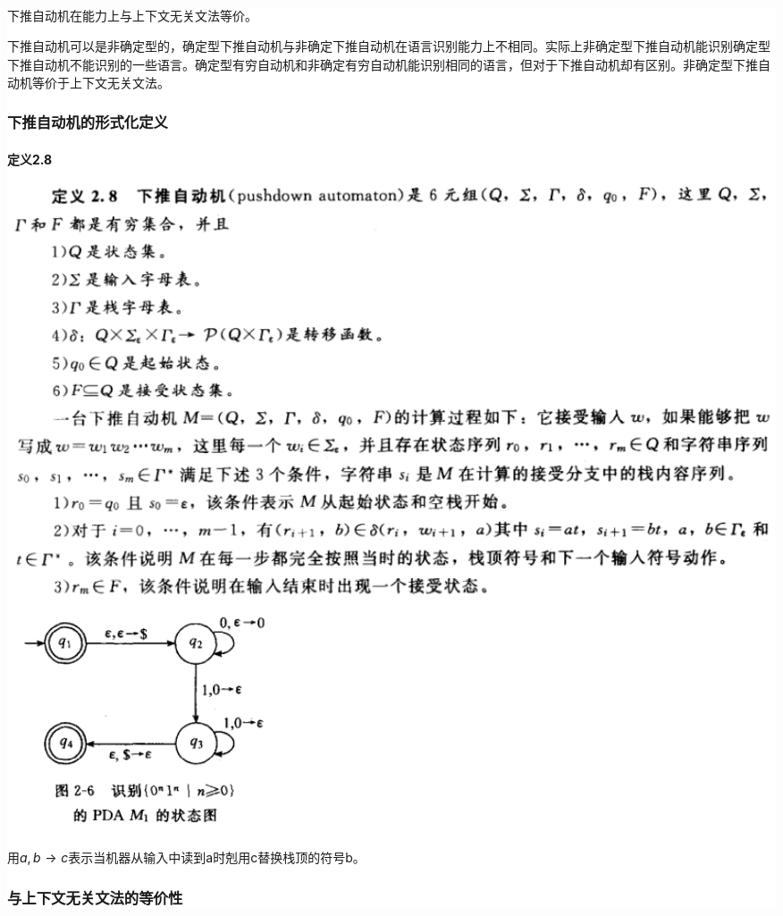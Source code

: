 下推自动机在能力上与上下文无关文法等价。

下推自动机可以是非确定型的，确定型下推自动机与非确定下推自动机在语言识别能力上不相同。实际上非确定型下推自动机能识别确定型下推自动机不能识别的一些语言。确定型有穷自动机和非确定有穷自动机能识别相同的语言，但对于下推自动机却有区别。非确定型下推自动机等价于上下文无关文法。

### 下推自动机的形式化定义

#### 定义2.8

![image-20201019134743891](.\README.assets\image-20201019134743891.png)

![image-20201019135015395](.\README.assets\image-20201019135015395.png)

用$a,b\rightarrow c$表示当机器从输入中读到a时剋用c替换栈顶的符号b。

### 与上下文无关文法的等价性
